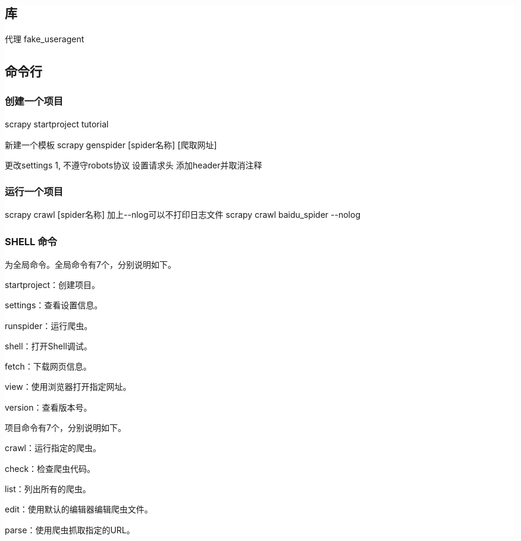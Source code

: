 ## 库

代理  fake_useragent  

## 命令行

### 创建一个项目

scrapy startproject tutorial

新建一个模板 
scrapy genspider [spider名称] [爬取网址]

更改settings
1, 不遵守robots协议
设置请求头
添加header并取消注释 


### 运行一个项目

scrapy crawl [spider名称] 
	加上--nlog可以不打印日志文件 
	scrapy crawl baidu_spider --nolog



### SHELL 命令

为全局命令。全局命令有7个，分别说明如下。　

startproject：创建项目。　

settings：查看设置信息。　

runspider：运行爬虫。　

shell：打开Shell调试。　

fetch：下载网页信息。　

view：使用浏览器打开指定网址。

version：查看版本号。





项目命令有7个，分别说明如下。　

crawl：运行指定的爬虫。　

check：检查爬虫代码。　

list：列出所有的爬虫。　

edit：使用默认的编辑器编辑爬虫文件。　

parse：使用爬虫抓取指定的URL。　

